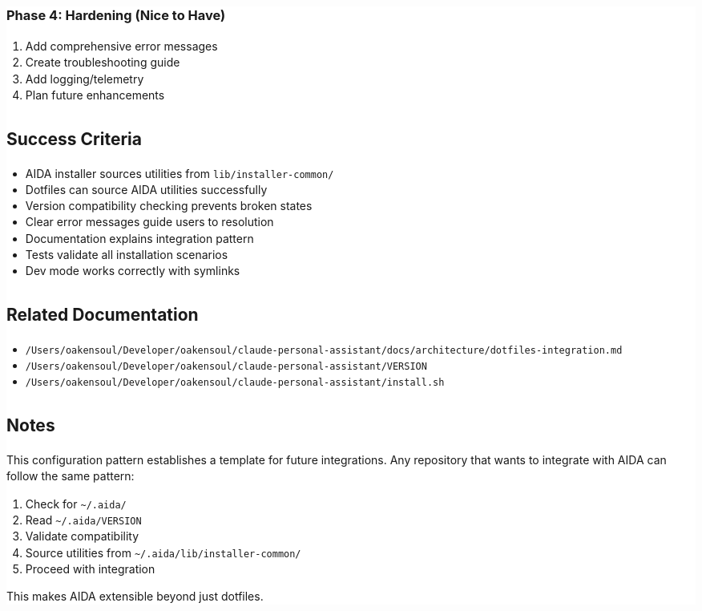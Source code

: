 ### Phase 4: Hardening (Nice to Have)

1. Add comprehensive error messages
2. Create troubleshooting guide
3. Add logging/telemetry
4. Plan future enhancements

## Success Criteria

- AIDA installer sources utilities from `lib/installer-common/`
- Dotfiles can source AIDA utilities successfully
- Version compatibility checking prevents broken states
- Clear error messages guide users to resolution
- Documentation explains integration pattern
- Tests validate all installation scenarios
- Dev mode works correctly with symlinks

## Related Documentation

- `/Users/oakensoul/Developer/oakensoul/claude-personal-assistant/docs/architecture/dotfiles-integration.md`
- `/Users/oakensoul/Developer/oakensoul/claude-personal-assistant/VERSION`
- `/Users/oakensoul/Developer/oakensoul/claude-personal-assistant/install.sh`

## Notes

This configuration pattern establishes a template for future integrations. Any repository that wants to integrate with AIDA can follow the same pattern:

1. Check for `~/.aida/`
2. Read `~/.aida/VERSION`
3. Validate compatibility
4. Source utilities from `~/.aida/lib/installer-common/`
5. Proceed with integration

This makes AIDA extensible beyond just dotfiles.
